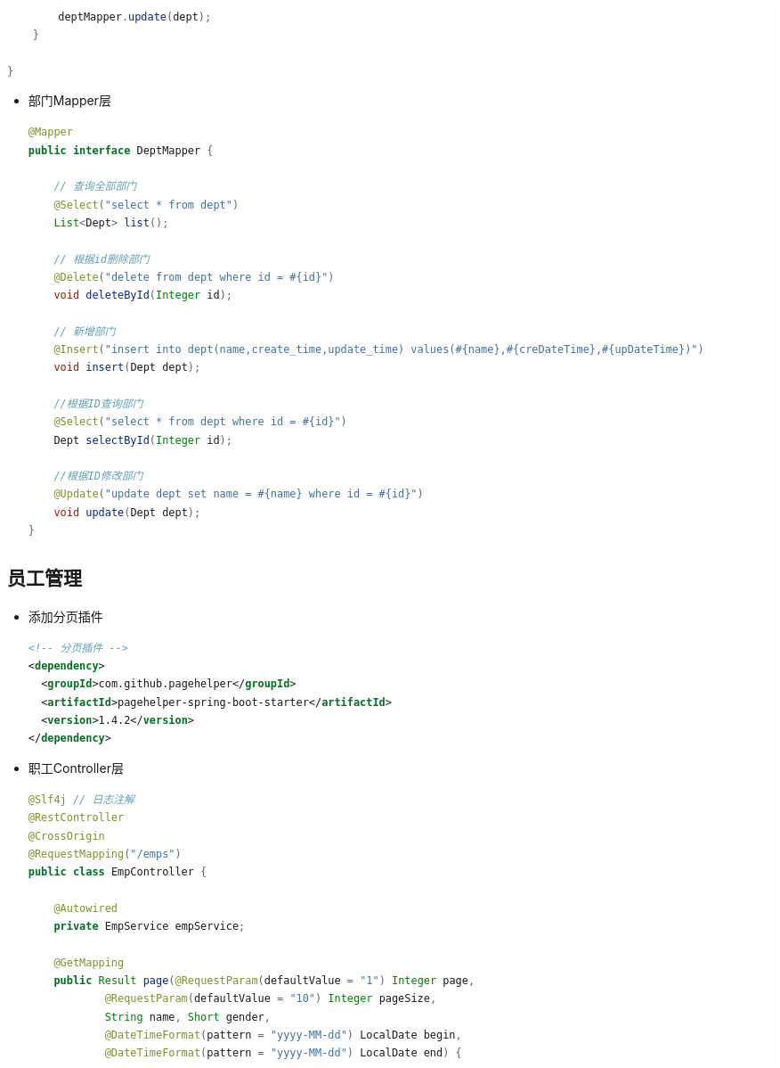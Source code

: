   ```java
          deptMapper.update(dept);
      }
  
  }
  ```

- 部门Mapper层

  ```java
  @Mapper
  public interface DeptMapper {
  
      // 查询全部部门
      @Select("select * from dept")
      List<Dept> list();
  
      // 根据id删除部门
      @Delete("delete from dept where id = #{id}")
      void deleteById(Integer id);
  
      // 新增部门
      @Insert("insert into dept(name,create_time,update_time) values(#{name},#{creDateTime},#{upDateTime})")
      void insert(Dept dept);
  
      //根据ID查询部门
      @Select("select * from dept where id = #{id}")
      Dept selectById(Integer id);
  
      //根据ID修改部门
      @Update("update dept set name = #{name} where id = #{id}")
      void update(Dept dept);
  }
  ```

## 员工管理

- 添加分页插件

  ```xml
  <!-- 分页插件 -->
  <dependency>
  	<groupId>com.github.pagehelper</groupId>
  	<artifactId>pagehelper-spring-boot-starter</artifactId>
  	<version>1.4.2</version>
  </dependency>
  ```

- 职工Controller层

  ```java
  @Slf4j // 日志注解
  @RestController
  @CrossOrigin
  @RequestMapping("/emps")
  public class EmpController {
  
      @Autowired
      private EmpService empService;
  
      @GetMapping
      public Result page(@RequestParam(defaultValue = "1") Integer page,
              @RequestParam(defaultValue = "10") Integer pageSize,
              String name, Short gender,
              @DateTimeFormat(pattern = "yyyy-MM-dd") LocalDate begin,
              @DateTimeFormat(pattern = "yyyy-MM-dd") LocalDate end) {
  ```